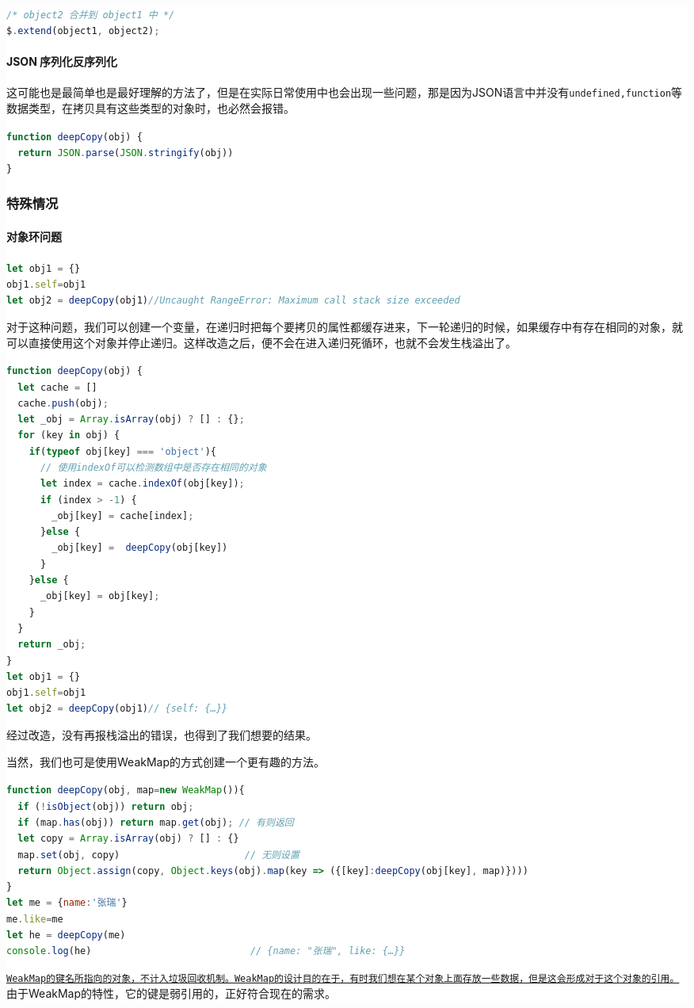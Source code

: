 ```js
/* object2 合并到 object1 中 */
$.extend(object1, object2);
```

#### JSON 序列化反序列化
这可能也是最简单也是最好理解的方法了，但是在实际日常使用中也会出现一些问题，那是因为JSON语言中并没有`undefined,function`等数据类型，在拷贝具有这些类型的对象时，也必然会报错。
```js
function deepCopy(obj) {
  return JSON.parse(JSON.stringify(obj))
}
```

### 特殊情况
#### 对象环问题
```js
let obj1 = {}
obj1.self=obj1
let obj2 = deepCopy(obj1)//Uncaught RangeError: Maximum call stack size exceeded
```
对于这种问题，我们可以创建一个变量，在递归时把每个要拷贝的属性都缓存进来，下一轮递归的时候，如果缓存中有存在相同的对象，就可以直接使用这个对象并停止递归。这样改造之后，便不会在进入递归死循环，也就不会发生栈溢出了。
```js
function deepCopy(obj) {
  let cache = []
  cache.push(obj);
  let _obj = Array.isArray(obj) ? [] : {};
  for (key in obj) {
    if(typeof obj[key] === 'object'){
      // 使用indexOf可以检测数组中是否存在相同的对象
      let index = cache.indexOf(obj[key]);
      if (index > -1) {
        _obj[key] = cache[index];
      }else {
        _obj[key] =  deepCopy(obj[key])
      }
    }else {
      _obj[key] = obj[key];
    }
  }
  return _obj;
}
let obj1 = {}
obj1.self=obj1
let obj2 = deepCopy(obj1)// {self: {…}}
```
经过改造，没有再报栈溢出的错误，也得到了我们想要的结果。

当然，我们也可是使用WeakMap的方式创建一个更有趣的方法。

```js
function deepCopy(obj, map=new WeakMap()){
  if (!isObject(obj)) return obj;
  if (map.has(obj)) return map.get(obj); // 有则返回
  let copy = Array.isArray(obj) ? [] : {}
  map.set(obj, copy)                      // 无则设置
  return Object.assign(copy, Object.keys(obj).map(key => ({[key]:deepCopy(obj[key], map)})))
}
let me = {name:'张瑞'}
me.like=me
let he = deepCopy(me)
console.log(he)                            // {name: "张瑞", like: {…}}
```
[`WeakMap的键名所指向的对象，不计入垃圾回收机制。WeakMap的设计目的在于，有时我们想在某个对象上面存放一些数据，但是这会形成对于这个对象的引用。`](http://es6.ruanyifeng.com/?search=setPrototypeOf&x=8&y=3#docs/set-map#WeakMap)
由于WeakMap的特性，它的键是弱引用的，正好符合现在的需求。